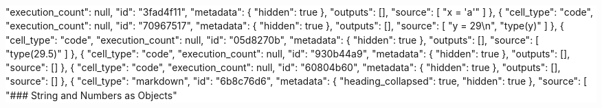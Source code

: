    "execution_count": null,
   "id": "3fad4f11",
   "metadata": {
    "hidden": true
   },
   "outputs": [],
   "source": [
    "x = 'a'"
   ]
  },
  {
   "cell_type": "code",
   "execution_count": null,
   "id": "70967517",
   "metadata": {
    "hidden": true
   },
   "outputs": [],
   "source": [
    "y = 29\n",
    "type(y)"
   ]
  },
  {
   "cell_type": "code",
   "execution_count": null,
   "id": "05d8270b",
   "metadata": {
    "hidden": true
   },
   "outputs": [],
   "source": [
    "type(29.5)"
   ]
  },
  {
   "cell_type": "code",
   "execution_count": null,
   "id": "930b44a9",
   "metadata": {
    "hidden": true
   },
   "outputs": [],
   "source": []
  },
  {
   "cell_type": "code",
   "execution_count": null,
   "id": "60804b60",
   "metadata": {
    "hidden": true
   },
   "outputs": [],
   "source": []
  },
  {
   "cell_type": "markdown",
   "id": "6b8c76d6",
   "metadata": {
    "heading_collapsed": true,
    "hidden": true
   },
   "source": [
    "### String and Numbers as Objects"